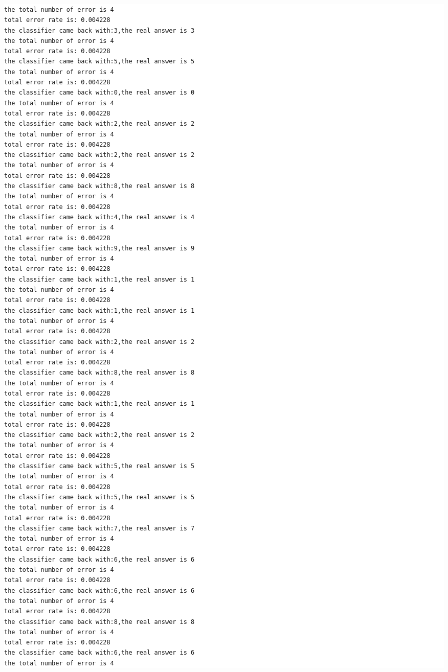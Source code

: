     the total number of error is 4
    total error rate is: 0.004228 
    the classifier came back with:3,the real answer is 3
    the total number of error is 4
    total error rate is: 0.004228 
    the classifier came back with:5,the real answer is 5
    the total number of error is 4
    total error rate is: 0.004228 
    the classifier came back with:0,the real answer is 0
    the total number of error is 4
    total error rate is: 0.004228 
    the classifier came back with:2,the real answer is 2
    the total number of error is 4
    total error rate is: 0.004228 
    the classifier came back with:2,the real answer is 2
    the total number of error is 4
    total error rate is: 0.004228 
    the classifier came back with:8,the real answer is 8
    the total number of error is 4
    total error rate is: 0.004228 
    the classifier came back with:4,the real answer is 4
    the total number of error is 4
    total error rate is: 0.004228 
    the classifier came back with:9,the real answer is 9
    the total number of error is 4
    total error rate is: 0.004228 
    the classifier came back with:1,the real answer is 1
    the total number of error is 4
    total error rate is: 0.004228 
    the classifier came back with:1,the real answer is 1
    the total number of error is 4
    total error rate is: 0.004228 
    the classifier came back with:2,the real answer is 2
    the total number of error is 4
    total error rate is: 0.004228 
    the classifier came back with:8,the real answer is 8
    the total number of error is 4
    total error rate is: 0.004228 
    the classifier came back with:1,the real answer is 1
    the total number of error is 4
    total error rate is: 0.004228 
    the classifier came back with:2,the real answer is 2
    the total number of error is 4
    total error rate is: 0.004228 
    the classifier came back with:5,the real answer is 5
    the total number of error is 4
    total error rate is: 0.004228 
    the classifier came back with:5,the real answer is 5
    the total number of error is 4
    total error rate is: 0.004228 
    the classifier came back with:7,the real answer is 7
    the total number of error is 4
    total error rate is: 0.004228 
    the classifier came back with:6,the real answer is 6
    the total number of error is 4
    total error rate is: 0.004228 
    the classifier came back with:6,the real answer is 6
    the total number of error is 4
    total error rate is: 0.004228 
    the classifier came back with:8,the real answer is 8
    the total number of error is 4
    total error rate is: 0.004228 
    the classifier came back with:6,the real answer is 6
    the total number of error is 4